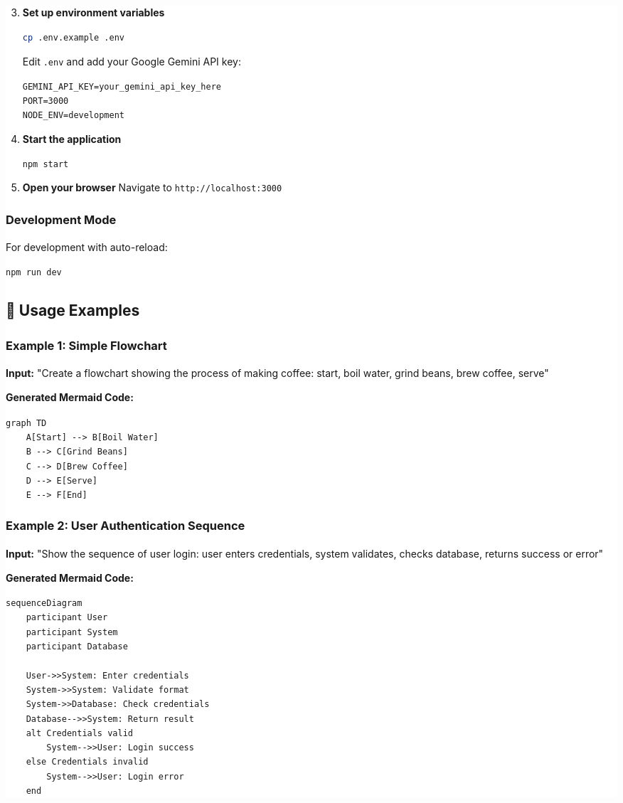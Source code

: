 3. **Set up environment variables**
   ```bash
   cp .env.example .env
   ```

   Edit `.env` and add your Google Gemini API key:
   ```env
   GEMINI_API_KEY=your_gemini_api_key_here
   PORT=3000
   NODE_ENV=development
   ```

4. **Start the application**
   ```bash
   npm start
   ```

5. **Open your browser**
   Navigate to `http://localhost:3000`

### Development Mode

For development with auto-reload:
```bash
npm run dev
```

## 📖 Usage Examples

### Example 1: Simple Flowchart
**Input:** "Create a flowchart showing the process of making coffee: start, boil water, grind beans, brew coffee, serve"

**Generated Mermaid Code:**
```mermaid
graph TD
    A[Start] --> B[Boil Water]
    B --> C[Grind Beans]
    C --> D[Brew Coffee]
    D --> E[Serve]
    E --> F[End]
```

### Example 2: User Authentication Sequence
**Input:** "Show the sequence of user login: user enters credentials, system validates, checks database, returns success or error"

**Generated Mermaid Code:**
```mermaid
sequenceDiagram
    participant User
    participant System
    participant Database

    User->>System: Enter credentials
    System->>System: Validate format
    System->>Database: Check credentials
    Database-->>System: Return result
    alt Credentials valid
        System-->>User: Login success
    else Credentials invalid
        System-->>User: Login error
    end
```
